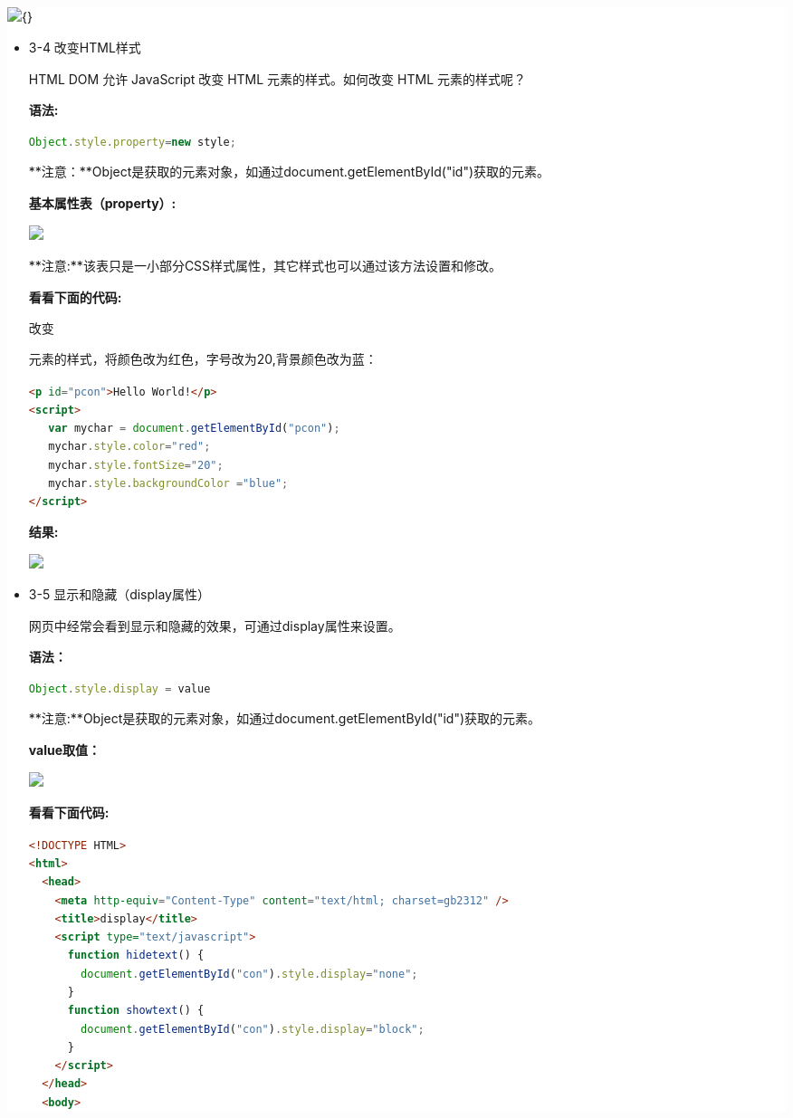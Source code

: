   ![](/Users/shanyonghao/Desktop/Front-End/note-images/js3-3.png){}

+ 3-4 改变HTML样式

  HTML DOM 允许 JavaScript 改变 HTML 元素的样式。如何改变 HTML 元素的样式呢？

  **语法:**

  ```javascript
  Object.style.property=new style;
  ```

  **注意：**Object是获取的元素对象，如通过document.getElementById("id")获取的元素。

  **基本属性表（property）:**

  ![](http://img.mukewang.com/52e4d4240001dd6c04850229.jpg)

  **注意:**该表只是一小部分CSS样式属性，其它样式也可以通过该方法设置和修改。

  **看看下面的代码:**

  改变 <p> 元素的样式，将颜色改为红色，字号改为20,背景颜色改为蓝：

  ```html
  <p id="pcon">Hello World!</p>
  <script>
     var mychar = document.getElementById("pcon");
     mychar.style.color="red";
     mychar.style.fontSize="20";
     mychar.style.backgroundColor ="blue";
  </script>
  ```

  **结果:**

  ![](http://img.mukewang.com/52e4d6ae000177d203770253.jpg)

+ 3-5 显示和隐藏（display属性）

  网页中经常会看到显示和隐藏的效果，可通过display属性来设置。

  **语法：**

  ```javascript
  Object.style.display = value
  ```

  **注意:**Object是获取的元素对象，如通过document.getElementById("id")获取的元素。

  **value取值：**

  ![](http://img.mukewang.com/52e4dba5000179da04110095.jpg)

  **看看下面代码:**

  ```html
  <!DOCTYPE HTML>
  <html>
    <head>
      <meta http-equiv="Content-Type" content="text/html; charset=gb2312" />
      <title>display</title>
      <script type="text/javascript">
        function hidetext() {
          document.getElementById("con").style.display="none";
        }
        function showtext() {
          document.getElementById("con").style.display="block";
        }
      </script>
    </head>
    <body>
  ```